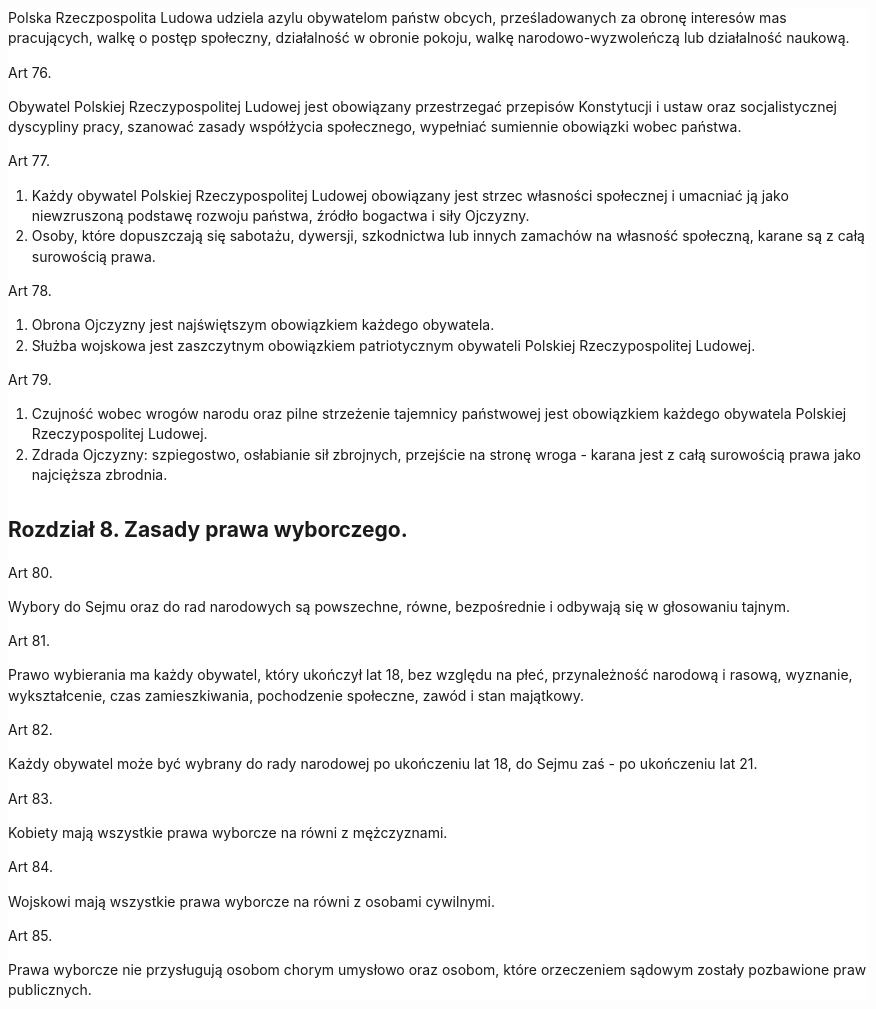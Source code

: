 Polska Rzeczpospolita Ludowa udziela azylu obywatelom państw obcych, prześladowanych za obronę interesów mas pracujących, walkę o postęp społeczny, działalność w obronie pokoju, walkę narodowo-wyzwoleńczą lub działalność naukową.

Art 76.

Obywatel Polskiej Rzeczypospolitej Ludowej jest obowiązany przestrzegać przepisów Konstytucji i ustaw oraz socjalistycznej dyscypliny pracy, szanować zasady współżycia społecznego, wypełniać sumiennie obowiązki wobec państwa.

Art 77.

1. Każdy obywatel Polskiej Rzeczypospolitej Ludowej obowiązany jest strzec własności społecznej i umacniać ją jako niewzruszoną podstawę rozwoju państwa, źródło bogactwa i siły Ojczyzny.
2. Osoby, które dopuszczają się sabotażu, dywersji, szkodnictwa lub innych zamachów na własność społeczną, karane są z całą surowością prawa.

Art 78.

1. Obrona Ojczyzny jest najświętszym obowiązkiem każdego obywatela.
2. Służba wojskowa jest zaszczytnym obowiązkiem patriotycznym obywateli Polskiej Rzeczypospolitej Ludowej.

Art 79.

1. Czujność wobec wrogów narodu oraz pilne strzeżenie tajemnicy państwowej jest obowiązkiem każdego obywatela Polskiej Rzeczypospolitej Ludowej.
2. Zdrada Ojczyzny: szpiegostwo, osłabianie sił zbrojnych, przejście na stronę wroga - karana jest z całą surowością prawa jako najcięższa zbrodnia.

## Rozdział 8. Zasady prawa wyborczego.

Art 80.

Wybory do Sejmu oraz do rad narodowych są powszechne, równe, bezpośrednie i odbywają się w głosowaniu tajnym.

Art 81.

Prawo wybierania ma każdy obywatel, który ukończył lat 18, bez względu na płeć, przynależność narodową i rasową, wyznanie, wykształcenie, czas zamieszkiwania, pochodzenie społeczne, zawód i stan majątkowy.

Art 82.

Każdy obywatel może być wybrany do rady narodowej po ukończeniu lat 18, do Sejmu zaś - po ukończeniu lat 21.

Art 83.

Kobiety mają wszystkie prawa wyborcze na równi z mężczyznami.

Art 84.

Wojskowi mają wszystkie prawa wyborcze na równi z osobami cywilnymi.

Art 85.

Prawa wyborcze nie przysługują osobom chorym umysłowo oraz osobom, które orzeczeniem sądowym zostały pozbawione praw publicznych.
